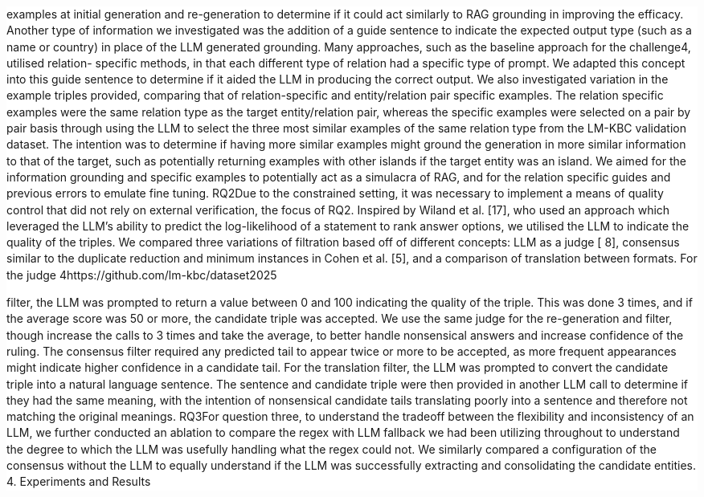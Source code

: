 examples at initial generation and re-generation to determine if it could act similarly to RAG grounding
in improving the efficacy. Another type of information we investigated was the addition of a guide
sentence to indicate the expected output type (such as a name or country) in place of the LLM generated
grounding. Many approaches, such as the baseline approach for the challenge4, utilised relation-
specific methods, in that each different type of relation had a specific type of prompt. We adapted this
concept into this guide sentence to determine if it aided the LLM in producing the correct output. We
also investigated variation in the example triples provided, comparing that of relation-specific and
entity/relation pair specific examples. The relation specific examples were the same relation type as the
target entity/relation pair, whereas the specific examples were selected on a pair by pair basis through
using the LLM to select the three most similar examples of the same relation type from the LM-KBC
validation dataset. The intention was to determine if having more similar examples might ground the
generation in more similar information to that of the target, such as potentially returning examples with
other islands if the target entity was an island. We aimed for the information grounding and specific
examples to potentially act as a simulacra of RAG, and for the relation specific guides and previous
errors to emulate fine tuning.
RQ2Due to the constrained setting, it was necessary to implement a means of quality control that did
not rely on external verification, the focus of RQ2. Inspired by Wiland et al. [17], who used an approach
which leveraged the LLM’s ability to predict the log-likelihood of a statement to rank answer options,
we utilised the LLM to indicate the quality of the triples. We compared three variations of filtration
based off of different concepts: LLM as a judge [ 8], consensus similar to the duplicate reduction and
minimum instances in Cohen et al. [5], and a comparison of translation between formats. For the judge
4https://github.com/lm-kbc/dataset2025

filter, the LLM was prompted to return a value between 0 and 100 indicating the quality of the triple.
This was done 3 times, and if the average score was 50 or more, the candidate triple was accepted. We
use the same judge for the re-generation and filter, though increase the calls to 3 times and take the
average, to better handle nonsensical answers and increase confidence of the ruling. The consensus
filter required any predicted tail to appear twice or more to be accepted, as more frequent appearances
might indicate higher confidence in a candidate tail. For the translation filter, the LLM was prompted to
convert the candidate triple into a natural language sentence. The sentence and candidate triple were
then provided in another LLM call to determine if they had the same meaning, with the intention of
nonsensical candidate tails translating poorly into a sentence and therefore not matching the original
meanings.
RQ3For question three, to understand the tradeoff between the flexibility and inconsistency of an
LLM, we further conducted an ablation to compare the regex with LLM fallback we had been utilizing
throughout to understand the degree to which the LLM was usefully handling what the regex could not.
We similarly compared a configuration of the consensus without the LLM to equally understand if the
LLM was successfully extracting and consolidating the candidate entities.
4. Experiments and Results